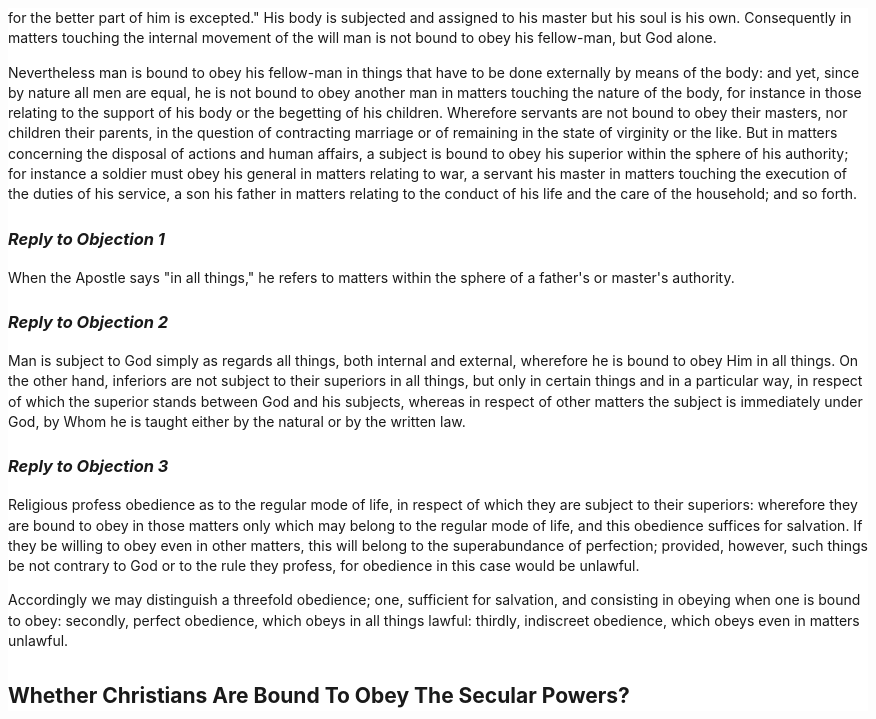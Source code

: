 for the better part of him is excepted." His body is subjected and
assigned to his master but his soul is his own. Consequently in
matters touching the internal movement of the will man is not bound
to obey his fellow-man, but God alone.

Nevertheless man is bound to obey his fellow-man in things that have
to be done externally by means of the body: and yet, since by nature
all men are equal, he is not bound to obey another man in matters
touching the nature of the body, for instance in those relating to
the support of his body or the begetting of his children. Wherefore
servants are not bound to obey their masters, nor children their
parents, in the question of contracting marriage or of remaining in
the state of virginity or the like. But in matters concerning the
disposal of actions and human affairs, a subject is bound to obey his
superior within the sphere of his authority; for instance a soldier
must obey his general in matters relating to war, a servant his
master in matters touching the execution of the duties of his
service, a son his father in matters relating to the conduct of his
life and the care of the household; and so forth.

### *Reply to Objection 1*
When the Apostle says "in all things," he refers to
matters within the sphere of a father's or master's authority.

### *Reply to Objection 2*
Man is subject to God simply as regards all things,
both internal and external, wherefore he is bound to obey Him in all
things. On the other hand, inferiors are not subject to their
superiors in all things, but only in certain things and in a
particular way, in respect of which the superior stands between God
and his subjects, whereas in respect of other matters the subject is
immediately under God, by Whom he is taught either by the natural or
by the written law.

### *Reply to Objection 3*
Religious profess obedience as to the regular mode of
life, in respect of which they are subject to their superiors:
wherefore they are bound to obey in those matters only which may
belong to the regular mode of life, and this obedience suffices for
salvation. If they be willing to obey even in other matters, this
will belong to the superabundance of perfection; provided, however,
such things be not contrary to God or to the rule they profess, for
obedience in this case would be unlawful.

Accordingly we may distinguish a threefold obedience; one, sufficient
for salvation, and consisting in obeying when one is bound to obey:
secondly, perfect obedience, which obeys in all things lawful:
thirdly, indiscreet obedience, which obeys even in matters unlawful.

## Whether Christians Are Bound To Obey The Secular Powers?
